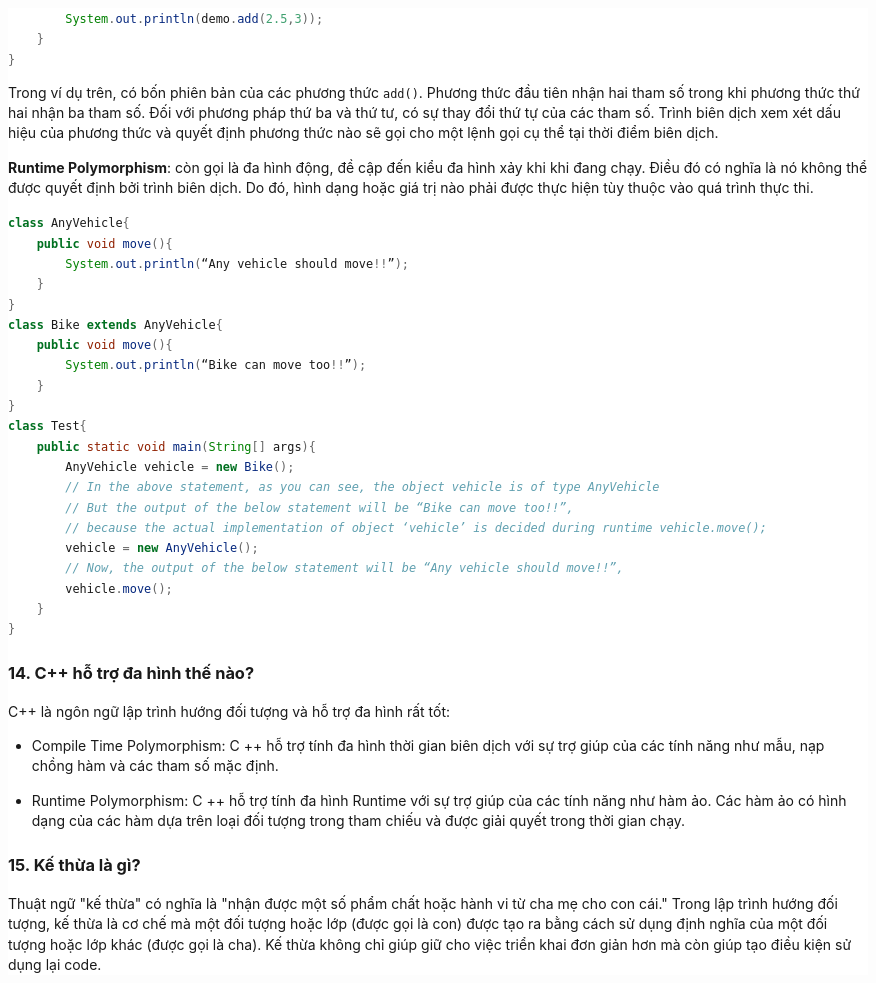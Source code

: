 ```java
        System.out.println(demo.add(2.5,3)); 
    }
}
```

Trong ví dụ trên, có bốn phiên bản của các phương thức `add()`. Phương thức đầu tiên nhận hai tham số trong khi phương thức thứ hai nhận ba tham số. Đối với phương pháp thứ ba và thứ tư, có sự thay đổi thứ tự của các tham số. Trình biên dịch xem xét dấu hiệu của phương thức và quyết định phương thức nào sẽ gọi cho một lệnh gọi cụ thể tại thời điểm biên dịch.

**Runtime Polymorphism**: còn gọi là đa hình động, đề cập đến kiểu đa hình xảy khi khi đang chạy. Điều đó có nghĩa là nó không thể được quyết định bởi trình biên dịch. Do đó, hình dạng hoặc giá trị nào phải được thực hiện tùy thuộc vào quá trình thực thi.

```java
class AnyVehicle{
    public void move(){
        System.out.println(“Any vehicle should move!!”);
    }
}
class Bike extends AnyVehicle{
    public void move(){
        System.out.println(“Bike can move too!!”);
    }
}
class Test{
    public static void main(String[] args){
        AnyVehicle vehicle = new Bike();
        // In the above statement, as you can see, the object vehicle is of type AnyVehicle
        // But the output of the below statement will be “Bike can move too!!”, 
        // because the actual implementation of object ‘vehicle’ is decided during runtime vehicle.move();
        vehicle = new AnyVehicle();
        // Now, the output of the below statement will be “Any vehicle should move!!”, 
        vehicle.move();
    }
}
```

### 14. C++ hỗ trợ đa hình thế nào?

C++ là ngôn ngữ lập trình hướng đối tượng và hỗ trợ đa hình rất tốt:

- Compile Time Polymorphism: C ++ hỗ trợ tính đa hình thời gian biên dịch với sự trợ giúp của các tính năng như mẫu, nạp chồng hàm và các tham số mặc định.

- Runtime Polymorphism: C ++ hỗ trợ tính đa hình Runtime với sự trợ giúp của các tính năng như hàm ảo. Các hàm ảo có hình dạng của các hàm dựa trên loại đối tượng trong tham chiếu và được giải quyết trong thời gian chạy.

### 15. Kế thừa là gì?

Thuật ngữ "kế thừa" có nghĩa là "nhận được một số phẩm chất hoặc hành vi từ cha mẹ cho con cái." Trong lập trình hướng đối tượng, kế thừa là cơ chế mà một đối tượng hoặc lớp (được gọi là con) được tạo ra bằng cách sử dụng định nghĩa của một đối tượng hoặc lớp khác (được gọi là cha). Kế thừa không chỉ giúp giữ cho việc triển khai đơn giản hơn mà còn giúp tạo điều kiện sử dụng lại code.
